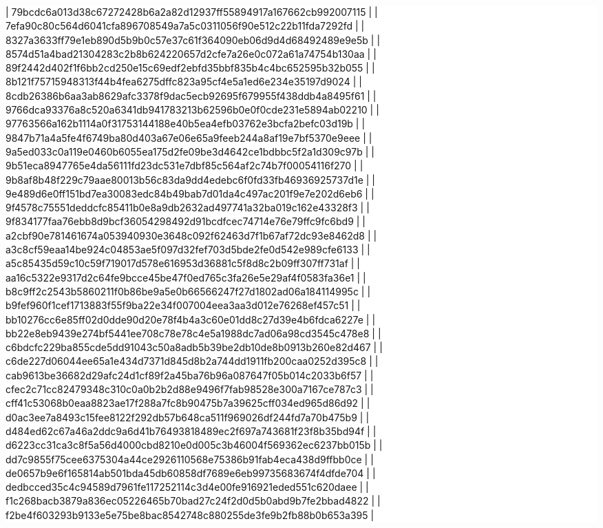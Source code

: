 | 79bcdc6a013d38c67272428b6a2a82d12937ff55894917a167662cb992007115 |
| 7efa90c80c564d6041cfa896708549a7a5c0311056f90e512c22b11fda7292fd |
| 8327a3633ff79e1eb890d5b9b0c57e37c61f364090eb06d9d4d68492489e9e5b |
| 8574d51a4bad21304283c2b8b624220657d2cfe7a26e0c072a61a74754b130aa |
| 89f2442d402f1f6bb2cd250e15c69edf2ebfd35bbf835b4c4bc652595b32b055 |
| 8b121f75715948313f44b4fea6275dffc823a95cf4e5a1ed6e234e35197d9024 |
| 8cdb26386b6aa3ab8629afc3378f9dac5ecb92695f679955f438ddb4a8495f61 |
| 9766dca93376a8c520a6341db941783213b62596b0e0f0cde231e5894ab02210 |
| 97763566a162b1114a0f31753144188e40b5ea4efb03762e3bcfa2befc03d19b |
| 9847b71a4a5fe4f6749ba80d403a67e06e65a9feeb244a8af19e7bf5370e9eee |
| 9a5ed033c0a119e0460b6055ea175d2fe09be3d4642ce1bdbbc5f2a1d309c97b |
| 9b51eca8947765e4da56111fd23dc531e7dbf85c564af2c74b7f00054116f270 |
| 9b8af8b48f229c79aae80013b56c83da9dd4edebc6f0fd33fb46936925737d1e |
| 9e489d6e0ff151bd7ea30083edc84b49bab7d01da4c497ac201f9e7e202d6eb6 |
| 9f4578c75551deddcfc85411b0e8a9db2632ad497741a32ba019c162e43328f3 |
| 9f834177faa76ebb8d9bcf36054298492d91bcdfcec74714e76e79ffc9fc6bd9 |
| a2cbf90e781461674a053940930e3648c092f62463d7f1b67af72dc93e8462d8 |
| a3c8cf59eaa14be924c04853ae5f097d32fef703d5bde2fe0d542e989cfe6133 |
| a5c85435d59c10c59f719017d578e616953d36881c5f8d8c2b09ff307ff731af |
| aa16c5322e9317d2c64fe9bcce45be47f0ed765c3fa26e5e29af4f0583fa36e1 |
| b8c9ff2c2543b5860211f0b86be9a5e0b66566247f27d1802ad06a184114995c |
| b9fef960f1cef1713883f55f9ba22e34f007004eea3aa3d012e76268ef457c51 |
| bb10276cc6e85ff02d0dde90d20e78f4b4a3c60e01dd8c27d39e4b6fdca6227e |
| bb22e8eb9439e274bf5441ee708c78e78c4e5a1988dc7ad06a98cd3545c478e8 |
| c6bdcfc229ba855cde5dd91043c50a8adb5b39be2db10de8b0913b260e82d467 |
| c6de227d06044ee65a1e434d7371d845d8b2a744dd1911fb200caa0252d395c8 |
| cab9613be36682d29afc24d1cf89f2a45ba76b96a087647f05b014c2033b6f57 |
| cfec2c71cc82479348c310c0a0b2b2d88e9496f7fab98528e300a7167ce787c3 |
| cff41c53068b0eaa8823ae17f288a7fc8b90475b7a39625cff034ed965d86d92 |
| d0ac3ee7a8493c15fee8122f292db57b648ca511f969026df244fd7a70b475b9 |
| d484ed62c67a46a2ddc9a6d41b76493818489ec2f697a743681f23f8b35bd94f |
| d6223cc31ca3c8f5a56d4000cbd8210e0d005c3b46004f569362ec6237bb015b |
| dd7c9855f75cee6375304a44ce2926110568e75386b91fab4eca438d9ffbb0ce |
| de0657b9e6f165814ab501bda45db60858df7689e6eb99735683674f4dfde704 |
| dedbcced35c4c94589d7961fe117252114c3d4e00fe916921eded551c620daee |
| f1c268bacb3879a836ec05226465b70bad27c24f2d0d5b0abd9b7fe2bbad4822 |
| f2be4f603293b9133e5e75be8bac8542748c880255de3fe9b2fb88b0b653a395 |
